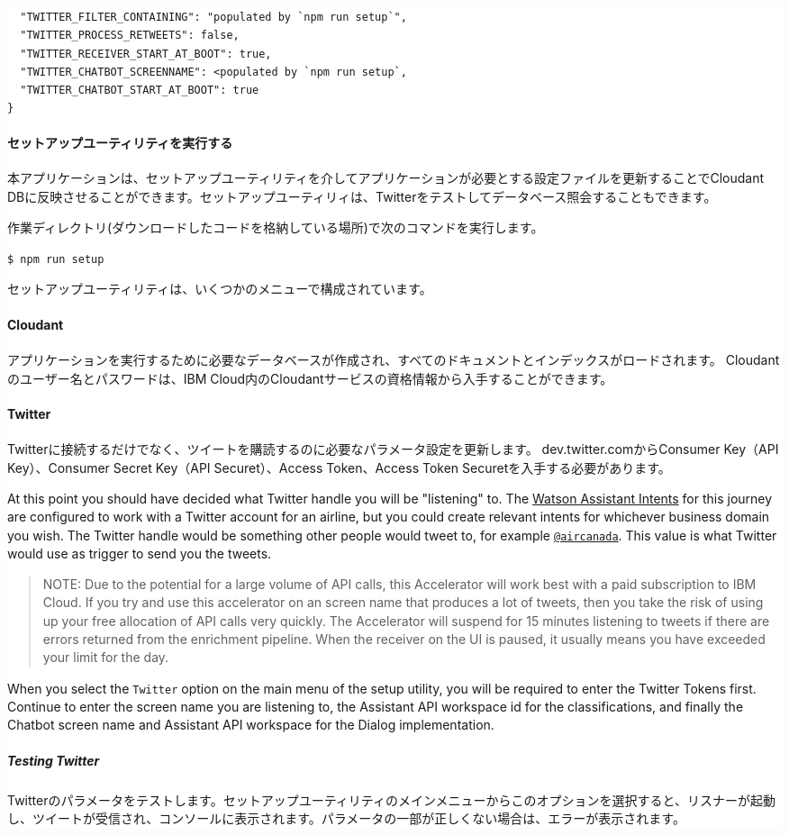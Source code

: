 ```
  "TWITTER_FILTER_CONTAINING": "populated by `npm run setup`",
  "TWITTER_PROCESS_RETWEETS": false,
  "TWITTER_RECEIVER_START_AT_BOOT": true,
  "TWITTER_CHATBOT_SCREENNAME": <populated by `npm run setup`,
  "TWITTER_CHATBOT_START_AT_BOOT": true
}

```

#### セットアップユーティリティを実行する

本アプリケーションは、セットアップユーティリティを介してアプリケーションが必要とする設定ファイルを更新することでCloudant DBに反映させることができます。セットアップユーティリィは、Twitterをテストしてデータベース照会することもできます。

作業ディレクトリ(ダウンロードしたコードを格納している場所)で次のコマンドを実行します。

```
$ npm run setup
```

セットアップユーティリティは、いくつかのメニューで構成されています。

#### Cloudant

アプリケーションを実行するために必要なデータベースが作成され、すべてのドキュメントとインデックスがロードされます。 Cloudantのユーザー名とパスワードは、IBM Cloud内のCloudantサービスの資格情報から入手することができます。

#### Twitter

Twitterに接続するだけでなく、ツイートを購読するのに必要なパラメータ設定を更新します。 dev.twitter.comからConsumer Key（API Key）、Consumer Secret Key（API Securet）、Access Token、Access Token Securetを入手する必要があります。

At this point you should have decided what Twitter handle you will be "listening" to.  The [Watson Assistant Intents](https://console.bluemix.net/docs/services/conversation/intents.html#defining-intents) for this journey are configured to work with a Twitter account for an airline, but you could create relevant intents for whichever business domain you wish. The Twitter handle would be something other people would tweet to, for example [`@aircanada`](https://twitter.com/AirCanada).  This value is what Twitter would use as trigger to send you the tweets.

> NOTE: Due to the potential for a large volume of API calls, this Accelerator will work best with a paid subscription to IBM Cloud.  If you try and use this accelerator on an screen name that produces a lot of tweets, then you take the risk of using up your free allocation of API calls very quickly.  The Accelerator will suspend for 15 minutes listening to tweets if there are errors returned from the enrichment pipeline.  When the receiver on the UI is paused, it usually means you have exceeded your limit for the day.

When you select the `Twitter` option on the main menu of the setup utility, you will be required to enter the Twitter Tokens first.  Continue to enter the screen name you are listening to, the Assistant API workspace id for the classifications, and finally the Chatbot screen name and Assistant API workspace for the Dialog implementation.

##### Testing Twitter

Twitterのパラメータをテストします。セットアップユーティリティのメインメニューからこのオプションを選択すると、リスナーが起動し、ツイートが受信され、コンソールに表示されます。パラメータの一部が正しくない場合は、エラーが表示されます。
